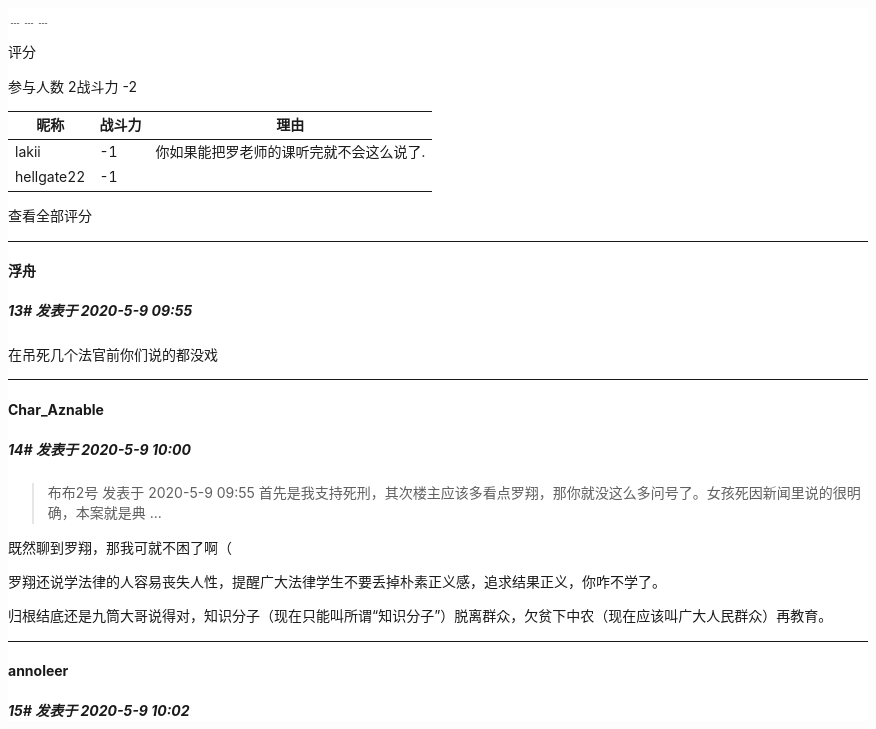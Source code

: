 ﹍﹍﹍

评分





 参与人数 2战斗力 -2

|昵称|战斗力|理由|
|----|---|---|
| lakii|-1|你如果能把罗老师的课听完就不会这么说了.|
| hellgate22|-1||



查看全部评分






-----

####  浮舟  
##### 13#       发表于 2020-5-9 09:55




在吊死几个法官前你们说的都没戏







-----

####  Char_Aznable  
##### 14#       发表于 2020-5-9 10:00



<blockquote>布布2号 发表于 2020-5-9 09:55
首先是我支持死刑，其次楼主应该多看点罗翔，那你就没这么多问号了。女孩死因新闻里说的很明确，本案就是典 ...</blockquote>
既然聊到罗翔，那我可就不困了啊（

罗翔还说学法律的人容易丧失人性，提醒广大法律学生不要丢掉朴素正义感，追求结果正义，你咋不学了。

归根结底还是九筒大哥说得对，知识分子（现在只能叫所谓“知识分子”）脱离群众，欠贫下中农（现在应该叫广大人民群众）再教育。







-----

####  annoleer  
##### 15#       发表于 2020-5-9 10:02
